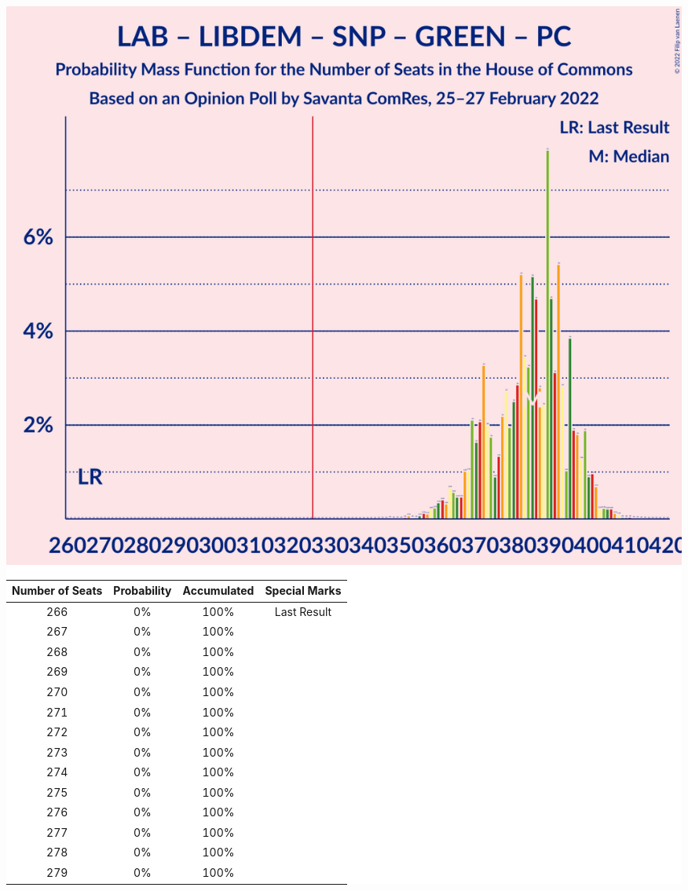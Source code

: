 ![Graph with seats probability mass function not yet produced](2022-02-27-SavantaComRes-coalitions-seats-pmf-lab–libdem–snp–green–pc.png "Seats Probability Mass Function")

| Number of Seats | Probability | Accumulated | Special Marks |
|:---------------:|:-----------:|:-----------:|:-------------:|
| 266 | 0% | 100% | Last Result |
| 267 | 0% | 100% |  |
| 268 | 0% | 100% |  |
| 269 | 0% | 100% |  |
| 270 | 0% | 100% |  |
| 271 | 0% | 100% |  |
| 272 | 0% | 100% |  |
| 273 | 0% | 100% |  |
| 274 | 0% | 100% |  |
| 275 | 0% | 100% |  |
| 276 | 0% | 100% |  |
| 277 | 0% | 100% |  |
| 278 | 0% | 100% |  |
| 279 | 0% | 100% |  |
